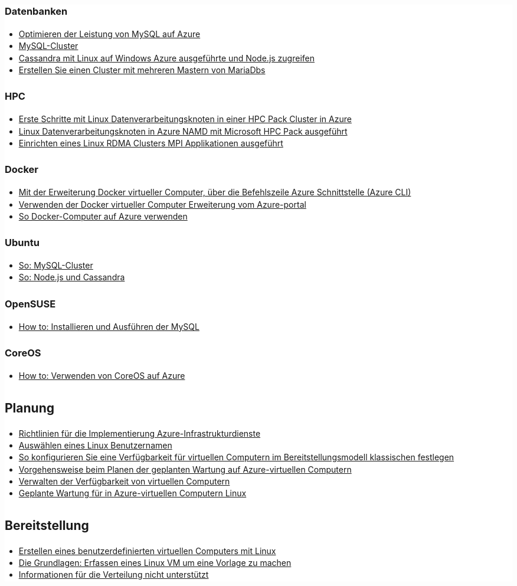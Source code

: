 ### <a name="databases"></a>Datenbanken
- [Optimieren der Leistung von MySQL auf Azure](virtual-machines-linux-classic-optimize-mysql.md)
- [MySQL-Cluster](virtual-machines-linux-classic-mysql-cluster.md)
- [Cassandra mit Linux auf Windows Azure ausgeführte und Node.js zugreifen](virtual-machines-linux-classic-cassandra-nodejs.md)
- [Erstellen Sie einen Cluster mit mehreren Mastern von MariaDbs](virtual-machines-linux-classic-mariadb-mysql-cluster.md)

### <a name="hpc"></a>HPC
- [Erste Schritte mit Linux Datenverarbeitungsknoten in einer HPC Pack Cluster in Azure](virtual-machines-linux-classic-hpcpack-cluster.md)
- [Linux Datenverarbeitungsknoten in Azure NAMD mit Microsoft HPC Pack ausgeführt](virtual-machines-linux-classic-hpcpack-cluster-namd.md)
- [Einrichten eines Linux RDMA Clusters MPI Applikationen ausgeführt](virtual-machines-linux-classic-rdma-cluster.md)

### <a name="docker"></a>Docker
- [Mit der Erweiterung Docker virtueller Computer, über die Befehlszeile Azure Schnittstelle (Azure CLI)](virtual-machines-linux-classic-cli-use-docker.md)
- [Verwenden der Docker virtueller Computer Erweiterung vom Azure-portal](virtual-machines-linux-classic-portal-use-docker.md)
- [So Docker-Computer auf Azure verwenden](virtual-machines-linux-docker-machine.md)

### <a name="ubuntu"></a>Ubuntu
- [So: MySQL-Cluster](virtual-machines-linux-classic-mysql-cluster.md)
- [So: Node.js und Cassandra](virtual-machines-linux-classic-cassandra-nodejs.md)

### <a name="opensuse"></a>OpenSUSE
- [How to: Installieren und Ausführen der MySQL](virtual-machines-linux-classic-mysql-on-opensuse.md)

### <a name="coreos"></a>CoreOS
- [How to: Verwenden von CoreOS auf Azure](https://coreos.com/os/docs/latest/booting-on-azure.html)


## <a name="planning"></a>Planung
- [Richtlinien für die Implementierung Azure-Infrastrukturdienste](virtual-machines-linux-infrastructure-subscription-accounts-guidelines.md)
- [Auswählen eines Linux Benutzernamen](virtual-machines-linux-usernames.md)
- [So konfigurieren Sie eine Verfügbarkeit für virtuellen Computern im Bereitstellungsmodell klassischen festlegen](virtual-machines-linux-classic-configure-availability.md)
- [Vorgehensweise beim Planen der geplanten Wartung auf Azure-virtuellen Computern](virtual-machines-linux-planned-maintenance-schedule.md)
- [Verwalten der Verfügbarkeit von virtuellen Computern](virtual-machines-linux-manage-availability.md)
- [Geplante Wartung für in Azure-virtuellen Computern Linux](virtual-machines-linux-planned-maintenance.md)


## <a name="deployment"></a>Bereitstellung
- [Erstellen eines benutzerdefinierten virtuellen Computers mit Linux](virtual-machines-linux-classic-createportal.md)
- [Die Grundlagen: Erfassen eines Linux VM um eine Vorlage zu machen](virtual-machines-linux-classic-capture-image.md)
- [Informationen für die Verteilung nicht unterstützt](virtual-machines-linux-create-upload-generic.md)
